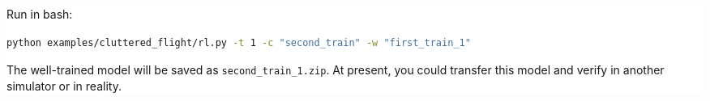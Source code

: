 ```python
```
Run in bash:
```bash
python examples/cluttered_flight/rl.py -t 1 -c "second_train" -w "first_train_1"
```
The well-trained model will be saved as `second_train_1.zip`. 
At present, you could transfer this model and verify in another simulator or in reality.


